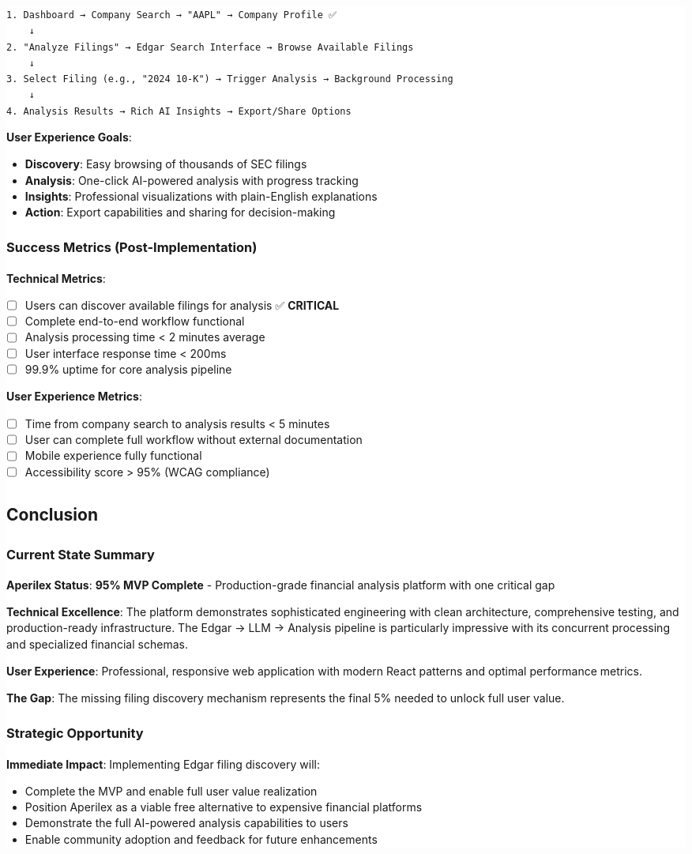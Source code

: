 ```
1. Dashboard → Company Search → "AAPL" → Company Profile ✅
    ↓
2. "Analyze Filings" → Edgar Search Interface → Browse Available Filings
    ↓  
3. Select Filing (e.g., "2024 10-K") → Trigger Analysis → Background Processing
    ↓
4. Analysis Results → Rich AI Insights → Export/Share Options
```

**User Experience Goals**:
- **Discovery**: Easy browsing of thousands of SEC filings
- **Analysis**: One-click AI-powered analysis with progress tracking
- **Insights**: Professional visualizations with plain-English explanations
- **Action**: Export capabilities and sharing for decision-making

### Success Metrics (Post-Implementation)

**Technical Metrics**:
- [ ] Users can discover available filings for analysis ✅ **CRITICAL**
- [ ] Complete end-to-end workflow functional
- [ ] Analysis processing time < 2 minutes average
- [ ] User interface response time < 200ms
- [ ] 99.9% uptime for core analysis pipeline

**User Experience Metrics**:
- [ ] Time from company search to analysis results < 5 minutes
- [ ] User can complete full workflow without external documentation
- [ ] Mobile experience fully functional
- [ ] Accessibility score > 95% (WCAG compliance)

## Conclusion

### Current State Summary

**Aperilex Status**: **95% MVP Complete** - Production-grade financial analysis platform with one critical gap

**Technical Excellence**: The platform demonstrates sophisticated engineering with clean architecture, comprehensive testing, and production-ready infrastructure. The Edgar → LLM → Analysis pipeline is particularly impressive with its concurrent processing and specialized financial schemas.

**User Experience**: Professional, responsive web application with modern React patterns and optimal performance metrics.

**The Gap**: The missing filing discovery mechanism represents the final 5% needed to unlock full user value.

### Strategic Opportunity

**Immediate Impact**: Implementing Edgar filing discovery will:
- Complete the MVP and enable full user value realization
- Position Aperilex as a viable free alternative to expensive financial platforms  
- Demonstrate the full AI-powered analysis capabilities to users
- Enable community adoption and feedback for future enhancements
